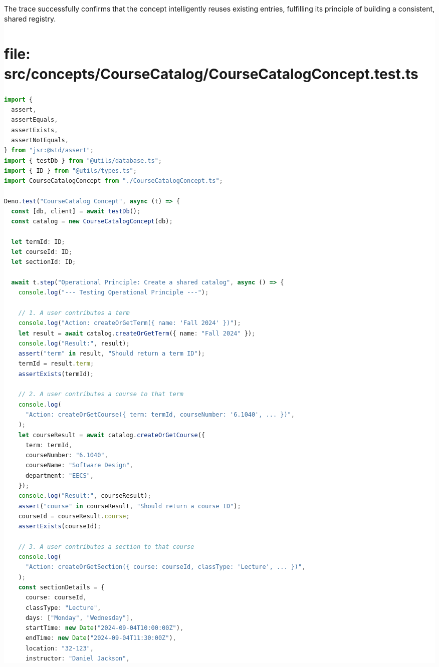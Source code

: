 The trace successfully confirms that the concept intelligently reuses existing entries, fulfilling its principle of building a consistent, shared registry.

# file: src/concepts/CourseCatalog/CourseCatalogConcept.test.ts

```typescript
import {
  assert,
  assertEquals,
  assertExists,
  assertNotEquals,
} from "jsr:@std/assert";
import { testDb } from "@utils/database.ts";
import { ID } from "@utils/types.ts";
import CourseCatalogConcept from "./CourseCatalogConcept.ts";

Deno.test("CourseCatalog Concept", async (t) => {
  const [db, client] = await testDb();
  const catalog = new CourseCatalogConcept(db);

  let termId: ID;
  let courseId: ID;
  let sectionId: ID;

  await t.step("Operational Principle: Create a shared catalog", async () => {
    console.log("--- Testing Operational Principle ---");

    // 1. A user contributes a term
    console.log("Action: createOrGetTerm({ name: 'Fall 2024' })");
    let result = await catalog.createOrGetTerm({ name: "Fall 2024" });
    console.log("Result:", result);
    assert("term" in result, "Should return a term ID");
    termId = result.term;
    assertExists(termId);

    // 2. A user contributes a course to that term
    console.log(
      "Action: createOrGetCourse({ term: termId, courseNumber: '6.1040', ... })",
    );
    let courseResult = await catalog.createOrGetCourse({
      term: termId,
      courseNumber: "6.1040",
      courseName: "Software Design",
      department: "EECS",
    });
    console.log("Result:", courseResult);
    assert("course" in courseResult, "Should return a course ID");
    courseId = courseResult.course;
    assertExists(courseId);

    // 3. A user contributes a section to that course
    console.log(
      "Action: createOrGetSection({ course: courseId, classType: 'Lecture', ... })",
    );
    const sectionDetails = {
      course: courseId,
      classType: "Lecture",
      days: ["Monday", "Wednesday"],
      startTime: new Date("2024-09-04T10:00:00Z"),
      endTime: new Date("2024-09-04T11:30:00Z"),
      location: "32-123",
      instructor: "Daniel Jackson",
```